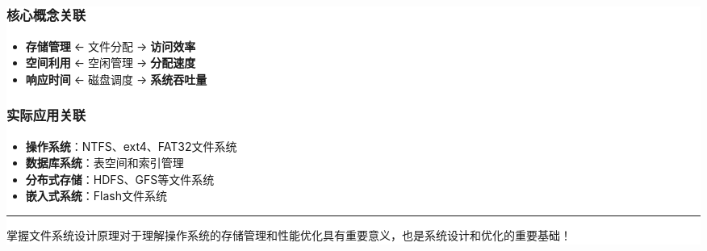 ### 核心概念关联
- **存储管理** ← 文件分配 → **访问效率**
- **空间利用** ← 空闲管理 → **分配速度**
- **响应时间** ← 磁盘调度 → **系统吞吐量**

### 实际应用关联
- **操作系统**：NTFS、ext4、FAT32文件系统
- **数据库系统**：表空间和索引管理
- **分布式存储**：HDFS、GFS等文件系统
- **嵌入式系统**：Flash文件系统

---

掌握文件系统设计原理对于理解操作系统的存储管理和性能优化具有重要意义，也是系统设计和优化的重要基础！